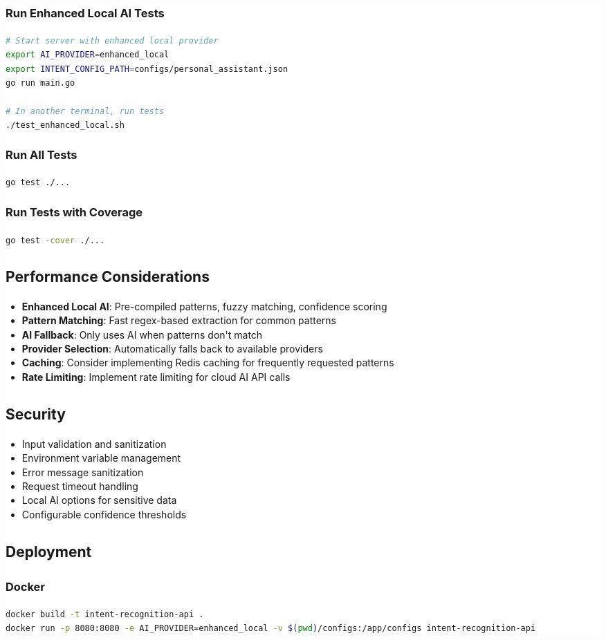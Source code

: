### Run Enhanced Local AI Tests

```bash
# Start server with enhanced local provider
export AI_PROVIDER=enhanced_local
export INTENT_CONFIG_PATH=configs/personal_assistant.json
go run main.go

# In another terminal, run tests
./test_enhanced_local.sh
```

### Run All Tests

```bash
go test ./...
```

### Run Tests with Coverage

```bash
go test -cover ./...
```

## Performance Considerations

- **Enhanced Local AI**: Pre-compiled patterns, fuzzy matching, confidence scoring
- **Pattern Matching**: Fast regex-based extraction for common patterns
- **AI Fallback**: Only uses AI when patterns don't match
- **Provider Selection**: Automatically falls back to available providers
- **Caching**: Consider implementing Redis caching for frequently requested patterns
- **Rate Limiting**: Implement rate limiting for cloud AI API calls

## Security

- Input validation and sanitization
- Environment variable management
- Error message sanitization
- Request timeout handling
- Local AI options for sensitive data
- Configurable confidence thresholds

## Deployment

### Docker

```bash
docker build -t intent-recognition-api .
docker run -p 8080:8080 -e AI_PROVIDER=enhanced_local -v $(pwd)/configs:/app/configs intent-recognition-api
```
